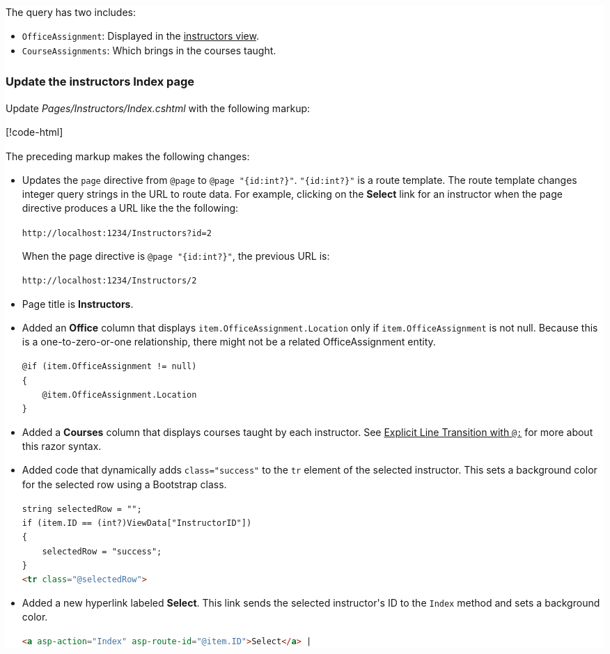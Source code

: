 The query has two includes:

* `OfficeAssignment`: Displayed in the [instructors view](#IP).
* `CourseAssignments`: Which brings in the courses taught.


### Update the instructors Index page

Update *Pages/Instructors/Index.cshtml* with the following markup:

[!code-html[](intro/samples/cu/Pages/Instructors/Index.cshtml?range=1-65&highlight=1,5,8,16-21,25-32,43-57)]

The preceding markup makes the following changes:

* Updates the `page` directive from `@page` to `@page "{id:int?}"`. `"{id:int?}"` is a route template. The route template changes integer query strings in the URL to route data. For example, clicking on the **Select** link for an instructor when the page directive produces a URL like the the following:

	`http://localhost:1234/Instructors?id=2`

	When the page directive is `@page "{id:int?}"`, the previous URL is:

	`http://localhost:1234/Instructors/2`

* Page title is **Instructors**.
* Added an **Office** column that displays `item.OfficeAssignment.Location` only if `item.OfficeAssignment` is not null. Because this is a one-to-zero-or-one relationship, there might not be a related OfficeAssignment entity.

  ```html
  @if (item.OfficeAssignment != null)
  {
      @item.OfficeAssignment.Location
  }
  ```

* Added a **Courses** column that displays courses taught by each instructor. See [Explicit Line Transition with `@:`](xref:mvc/views/razor#explicit-line-transition-with-) for more about this razor syntax.

* Added code that dynamically adds `class="success"` to the `tr` element of the selected instructor. This sets a background color for the selected row using a Bootstrap class.

  ```html
  string selectedRow = "";
  if (item.ID == (int?)ViewData["InstructorID"])
  {
      selectedRow = "success";
  }
  <tr class="@selectedRow">
  ```

* Added a new hyperlink labeled **Select**. This link sends the selected instructor's ID to the `Index` method and sets a background color.

  ```html
  <a asp-action="Index" asp-route-id="@item.ID">Select</a> |
  ```
